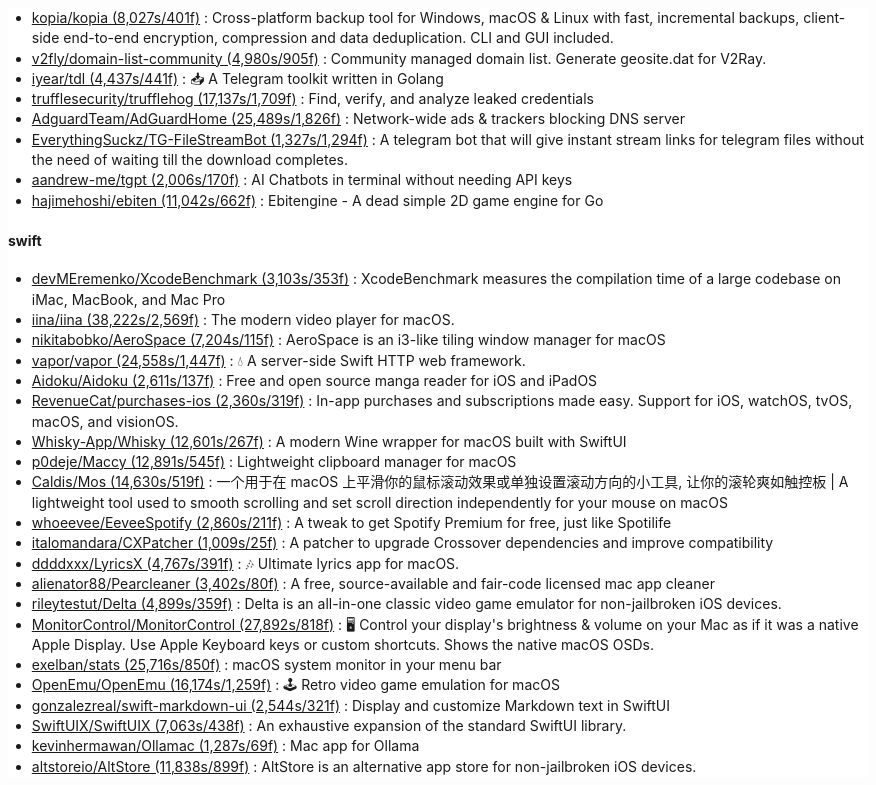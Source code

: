 * [kopia/kopia (8,027s/401f)](https://github.com/kopia/kopia) : Cross-platform backup tool for Windows, macOS & Linux with fast, incremental backups, client-side end-to-end encryption, compression and data deduplication. CLI and GUI included.
* [v2fly/domain-list-community (4,980s/905f)](https://github.com/v2fly/domain-list-community) : Community managed domain list. Generate geosite.dat for V2Ray.
* [iyear/tdl (4,437s/441f)](https://github.com/iyear/tdl) : 📥 A Telegram toolkit written in Golang
* [trufflesecurity/trufflehog (17,137s/1,709f)](https://github.com/trufflesecurity/trufflehog) : Find, verify, and analyze leaked credentials
* [AdguardTeam/AdGuardHome (25,489s/1,826f)](https://github.com/AdguardTeam/AdGuardHome) : Network-wide ads & trackers blocking DNS server
* [EverythingSuckz/TG-FileStreamBot (1,327s/1,294f)](https://github.com/EverythingSuckz/TG-FileStreamBot) : A telegram bot that will give instant stream links for telegram files without the need of waiting till the download completes.
* [aandrew-me/tgpt (2,006s/170f)](https://github.com/aandrew-me/tgpt) : AI Chatbots in terminal without needing API keys
* [hajimehoshi/ebiten (11,042s/662f)](https://github.com/hajimehoshi/ebiten) : Ebitengine - A dead simple 2D game engine for Go

#### swift
* [devMEremenko/XcodeBenchmark (3,103s/353f)](https://github.com/devMEremenko/XcodeBenchmark) : XcodeBenchmark measures the compilation time of a large codebase on iMac, MacBook, and Mac Pro
* [iina/iina (38,222s/2,569f)](https://github.com/iina/iina) : The modern video player for macOS.
* [nikitabobko/AeroSpace (7,204s/115f)](https://github.com/nikitabobko/AeroSpace) : AeroSpace is an i3-like tiling window manager for macOS
* [vapor/vapor (24,558s/1,447f)](https://github.com/vapor/vapor) : 💧 A server-side Swift HTTP web framework.
* [Aidoku/Aidoku (2,611s/137f)](https://github.com/Aidoku/Aidoku) : Free and open source manga reader for iOS and iPadOS
* [RevenueCat/purchases-ios (2,360s/319f)](https://github.com/RevenueCat/purchases-ios) : In-app purchases and subscriptions made easy. Support for iOS, watchOS, tvOS, macOS, and visionOS.
* [Whisky-App/Whisky (12,601s/267f)](https://github.com/Whisky-App/Whisky) : A modern Wine wrapper for macOS built with SwiftUI
* [p0deje/Maccy (12,891s/545f)](https://github.com/p0deje/Maccy) : Lightweight clipboard manager for macOS
* [Caldis/Mos (14,630s/519f)](https://github.com/Caldis/Mos) : 一个用于在 macOS 上平滑你的鼠标滚动效果或单独设置滚动方向的小工具, 让你的滚轮爽如触控板 | A lightweight tool used to smooth scrolling and set scroll direction independently for your mouse on macOS
* [whoeevee/EeveeSpotify (2,860s/211f)](https://github.com/whoeevee/EeveeSpotify) : A tweak to get Spotify Premium for free, just like Spotilife
* [italomandara/CXPatcher (1,009s/25f)](https://github.com/italomandara/CXPatcher) : A patcher to upgrade Crossover dependencies and improve compatibility
* [ddddxxx/LyricsX (4,767s/391f)](https://github.com/ddddxxx/LyricsX) : 🎶 Ultimate lyrics app for macOS.
* [alienator88/Pearcleaner (3,402s/80f)](https://github.com/alienator88/Pearcleaner) : A free, source-available and fair-code licensed mac app cleaner
* [rileytestut/Delta (4,899s/359f)](https://github.com/rileytestut/Delta) : Delta is an all-in-one classic video game emulator for non-jailbroken iOS devices.
* [MonitorControl/MonitorControl (27,892s/818f)](https://github.com/MonitorControl/MonitorControl) : 🖥 Control your display's brightness & volume on your Mac as if it was a native Apple Display. Use Apple Keyboard keys or custom shortcuts. Shows the native macOS OSDs.
* [exelban/stats (25,716s/850f)](https://github.com/exelban/stats) : macOS system monitor in your menu bar
* [OpenEmu/OpenEmu (16,174s/1,259f)](https://github.com/OpenEmu/OpenEmu) : 🕹 Retro video game emulation for macOS
* [gonzalezreal/swift-markdown-ui (2,544s/321f)](https://github.com/gonzalezreal/swift-markdown-ui) : Display and customize Markdown text in SwiftUI
* [SwiftUIX/SwiftUIX (7,063s/438f)](https://github.com/SwiftUIX/SwiftUIX) : An exhaustive expansion of the standard SwiftUI library.
* [kevinhermawan/Ollamac (1,287s/69f)](https://github.com/kevinhermawan/Ollamac) : Mac app for Ollama
* [altstoreio/AltStore (11,838s/899f)](https://github.com/altstoreio/AltStore) : AltStore is an alternative app store for non-jailbroken iOS devices.
